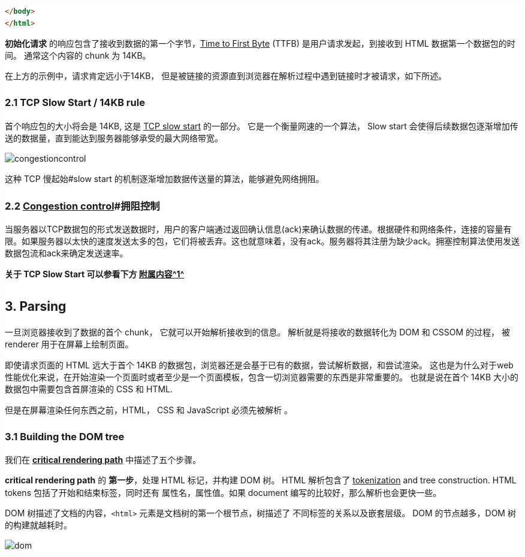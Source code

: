 ```html
</body>
</html>
```

**初始化请求** 的响应包含了接收到数据的第一个字节，[Time to First Byte](https://developer.mozilla.org/en-US/docs/Glossary/time_to_first_byte) (TTFB) 是用户请求发起，到接收到 HTML 数据第一个数据包的时间。 通常这个内容的 chunk 为 14KB。

在上方的示例中，请求肯定远小于14KB， 但是被链接的资源直到浏览器在解析过程中遇到链接时才被请求，如下所述。

### 2.1 TCP Slow Start / 14KB rule

首个响应包的大小将会是 14KB, 这是  [TCP slow start](https://developer.mozilla.org/en-US/docs/Glossary/TCP_slow_start) 的一部分。 它是一个衡量网速的一个算法， Slow start 会使得后续数据包逐渐增加传送的数据量，直到能达到服务器能够承受的最大网络带宽。 

![congestioncontrol](https://img2022.cnblogs.com/blog/1735896/202205/1735896-20220526133115412-213253549.jpg)



这种 TCP 慢起始#slow start 的机制逐渐增加数据传送量的算法，能够避免网络拥阻。 



### 2.2 [Congestion control](https://developer.mozilla.org/en-US/docs/Web/Performance/How_browsers_work#congestion_control)#拥阻控制

当服务器以TCP数据包的形式发送数据时，用户的客户端通过返回确认信息(ack)来确认数据的传递。根据硬件和网络条件，连接的容量有限。如果服务器以太快的速度发送太多的包，它们将被丢弃。这也就意味着，没有ack。服务器将其注册为缺少ack。拥塞控制算法使用发送数据包流和ack来确定发送速率。



**关于 TCP Slow Start 可以参看下方 [附属内容^1^](#附属内容^1^)**



## 3. Parsing

一旦浏览器接收到了数据的首个 chunk， 它就可以开始解析接收到的信息。 解析就是将接收的数据转化为 DOM 和 CSSOM 的过程， 被 renderer 用于在屏幕上绘制页面。 

即使请求页面的 HTML 远大于首个 14KB 的数据包，浏览器还是会基于已有的数据，尝试解析数据，和尝试渲染。 这也是为什么对于web性能优化来说，在开始渲染一个页面时或者至少是一个页面模板，包含一切浏览器需要的东西是非常重要的。  也就是说在首个 14KB 大小的数据包中需要包含首屏渲染的 CSS 和 HTML.

但是在屏幕渲染任何东西之前，HTML， CSS 和 JavaScript 必须先被解析 。



### 3.1 Building the DOM tree

我们在 **[critical rendering path](https://developer.mozilla.org/en-US/docs/Web/Performance/Critical_rendering_path)** 中描述了五个步骤。

**critical rendering path** 的 **第一步**，处理 HTML 标记，并构建 DOM 树。 HTML 解析包含了  [tokenization](https://developer.mozilla.org/en-US/docs/Web/API/DOMTokenList) and tree construction. 
HTML tokens 包括了开始和结束标签，同时还有 属性名，属性值。如果 document 编写的比较好，那么解析也会更快一些。 

DOM 树描述了文档的内容，`<html>` 元素是文档树的第一个根节点，树描述了 不同标签的关系以及嵌套层级。  DOM 的节点越多，DOM 树的构建就越耗时。

![dom](https://img2022.cnblogs.com/blog/1735896/202205/1735896-20220526133115199-1869602778.png)
